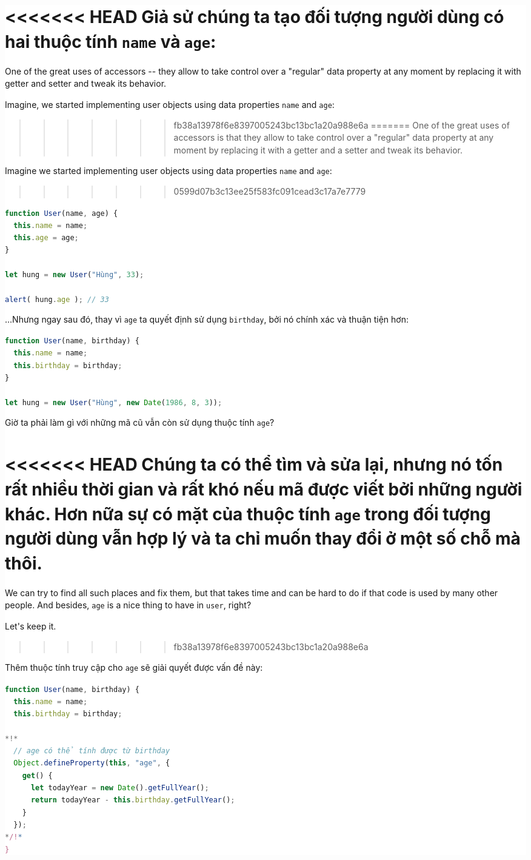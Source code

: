 <<<<<<< HEAD
Giả sử chúng ta tạo đối tượng người dùng có hai thuộc tính `name` và `age`:
=======
One of the great uses of accessors -- they allow to take control over a "regular" data property at any moment by replacing it with getter and setter and tweak its behavior.

Imagine, we started implementing user objects using data properties `name` and `age`:
>>>>>>> fb38a13978f6e8397005243bc13bc1a20a988e6a
=======
One of the great uses of accessors is that they allow to take control over a "regular" data property at any moment by replacing it with a getter and a setter and tweak its behavior.

Imagine we started implementing user objects using data properties `name` and `age`:
>>>>>>> 0599d07b3c13ee25f583fc091cead3c17a7e7779

```js
function User(name, age) {
  this.name = name;
  this.age = age;
}

let hung = new User("Hùng", 33);

alert( hung.age ); // 33
```

...Nhưng ngay sau đó, thay vì `age` ta quyết định sử dụng `birthday`, bởi nó chính xác và thuận tiện hơn:

```js
function User(name, birthday) {
  this.name = name;
  this.birthday = birthday;
}

let hung = new User("Hùng", new Date(1986, 8, 3));
```

Giờ ta phải làm gì với những mã cũ vẫn còn sử dụng thuộc tính `age`?

<<<<<<< HEAD
Chúng ta có thể tìm và sửa lại, nhưng nó tốn rất nhiều thời gian và rất khó nếu mã được viết bởi những người khác. Hơn nữa sự có mặt của thuộc tính `age` trong đối tượng người dùng vẫn hợp lý và ta chỉ muốn thay đổi ở một số chỗ mà thôi.
=======
We can try to find all such places and fix them, but that takes time and can be hard to do if that code is used by many other people. And besides, `age` is a nice thing to have in `user`, right?

Let's keep it.
>>>>>>> fb38a13978f6e8397005243bc13bc1a20a988e6a

Thêm thuộc tính truy cập cho `age` sẽ giải quyết được vấn đề này:

```js run no-beautify
function User(name, birthday) {
  this.name = name;
  this.birthday = birthday;

*!*
  // age có thể tính được từ birthday
  Object.defineProperty(this, "age", {
    get() {
      let todayYear = new Date().getFullYear();
      return todayYear - this.birthday.getFullYear();
    }
  });
*/!*
}

```